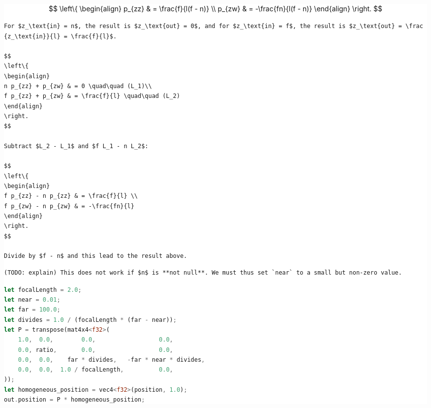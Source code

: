 $$
\left\{
\begin{align}
p_{zz} & = \frac{f}{l(f - n)} \\
p_{zw} & = -\frac{fn}{l(f - n)}
\end{align}
\right.
$$

```{topic} Proof
For $z_\text{in} = n$, the result is $z_\text{out} = 0$, and for $z_\text{in} = f$, the result is $z_\text{out} = \frac{z_\text{in}}{l} = \frac{f}{l}$.

$$
\left\{
\begin{align}
n p_{zz} + p_{zw} & = 0 \quad\quad (L_1)\\
f p_{zz} + p_{zw} & = \frac{f}{l} \quad\quad (L_2)
\end{align}
\right.
$$

Subtract $L_2 - L_1$ and $f L_1 - n L_2$:

$$
\left\{
\begin{align}
f p_{zz} - n p_{zz} & = \frac{f}{l} \\
f p_{zw} - n p_{zw} & = -\frac{fn}{l}
\end{align}
\right.
$$

Divide by $f - n$ and this lead to the result above.
```

```{attention}
(TODO: explain) This does not work if $n$ is **not null**. We must thus set `near` to a small but non-zero value.
```

```rust
let focalLength = 2.0;
let near = 0.01;
let far = 100.0;
let divides = 1.0 / (focalLength * (far - near));
let P = transpose(mat4x4<f32>(
	1.0,  0.0,        0.0,                  0.0,
	0.0, ratio,       0.0,                  0.0,
	0.0,  0.0,    far * divides,   -far * near * divides,
	0.0,  0.0,  1.0 / focalLength,          0.0,
));
let homogeneous_position = vec4<f32>(position, 1.0);
out.position = P * homogeneous_position;
```

